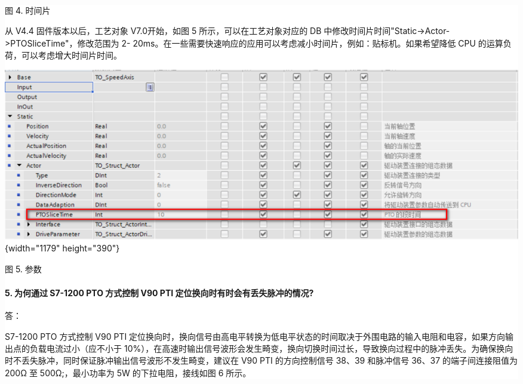 图 4. 时间片

从 V4.4 固件版本以后，工艺对象 V7.0开始，如图 5
所示，可以在工艺对象对应的 DB
中修改时间片时间\"Static-\>Actor-\>PTOSliceTime\"，修改范围为 2-
20ms。在一些需要快速响应的应用可以考虑减小时间片，例如：贴标机。如果希望降低
CPU 的运算负荷，可以考虑增大时间片时间。

![](images/1-05.png){width="1179" height="390"}

图 5. 参数

#### 5. 为何通过 S7-1200 PTO 方式控制 V90 PTI 定位换向时有时会有丢失脉冲的情况?

答：

S7-1200 PTO 方式控制 V90 PTI
定位换向时，换向信号由高电平转换为低电平状态的时间取决于外围电路的输入电阻和电容，如果方向输出点的负载电流过小（应不小于
10%），在高速时输出信号波形会发生畸变，换向切换时间过长，导致换向过程中的脉冲丢失。为确保换向时不丢失脉冲，同时保证脉冲输出信号波形不发生畸变，建议在
V90 PTI 的方向控制信号 38、39 和脉冲信号 36、37 的端子间连接阻值为 200Ω
至 500Ω;，最小功率为 5W 的下拉电阻，接线如图 6 所示。
